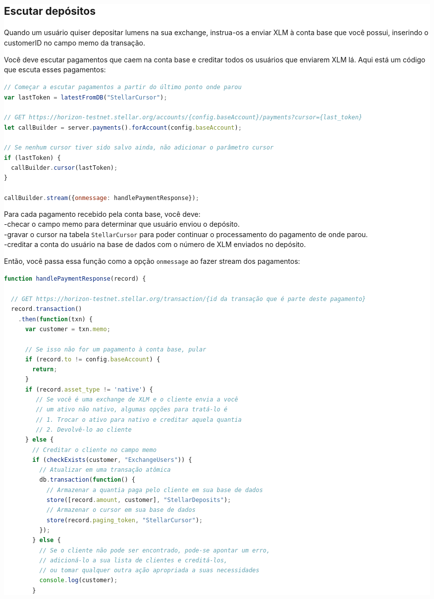 ## Escutar depósitos
Quando um usuário quiser depositar lumens na sua exchange, instrua-os a enviar XLM à conta base que você possui, inserindo o customerID no campo memo da transação.

Você deve escutar pagamentos que caem na conta base e creditar todos os usuários que enviarem XLM lá. Aqui está um código que escuta esses pagamentos:

```js
// Começar a escutar pagamentos a partir do último ponto onde parou
var lastToken = latestFromDB("StellarCursor");

// GET https://horizon-testnet.stellar.org/accounts/{config.baseAccount}/payments?cursor={last_token}
let callBuilder = server.payments().forAccount(config.baseAccount);

// Se nenhum cursor tiver sido salvo ainda, não adicionar o parâmetro cursor
if (lastToken) {
  callBuilder.cursor(lastToken);
}

callBuilder.stream({onmessage: handlePaymentResponse});
```


Para cada pagamento recebido pela conta base, você deve:<br>
-checar o campo memo para determinar que usuário enviou o depósito.<br>
-gravar o cursor na tabela `StellarCursor` para poder continuar o processamento do pagamento de onde parou.<br>
-creditar a conta do usuário na base de dados com o número de XLM enviados no depósito.

Então, você passa essa função como a opção `onmessage` ao fazer stream dos pagamentos:

```js
function handlePaymentResponse(record) {

  // GET https://horizon-testnet.stellar.org/transaction/{id da transação que é parte deste pagamento}
  record.transaction()
    .then(function(txn) {
      var customer = txn.memo;

      // Se isso não for um pagamento à conta base, pular
      if (record.to != config.baseAccount) {
        return;
      }
      if (record.asset_type != 'native') {
         // Se você é uma exchange de XLM e o cliente envia a você
         // um ativo não nativo, algumas opções para tratá-lo é
         // 1. Trocar o ativo para nativo e creditar aquela quantia
         // 2. Devolvê-lo ao cliente
      } else {
        // Creditar o cliente no campo memo
        if (checkExists(customer, "ExchangeUsers")) {
          // Atualizar em uma transação atômica
          db.transaction(function() {
            // Armazenar a quantia paga pelo cliente em sua base de dados
            store([record.amount, customer], "StellarDeposits");
            // Armazenar o cursor em sua base de dados
            store(record.paging_token, "StellarCursor");
          });
        } else {
          // Se o cliente não pode ser encontrado, pode-se apontar um erro,
          // adicioná-lo a sua lista de clientes e creditá-los,
          // ou tomar qualquer outra ação apropriada a suas necessidades
          console.log(customer);
        }
```